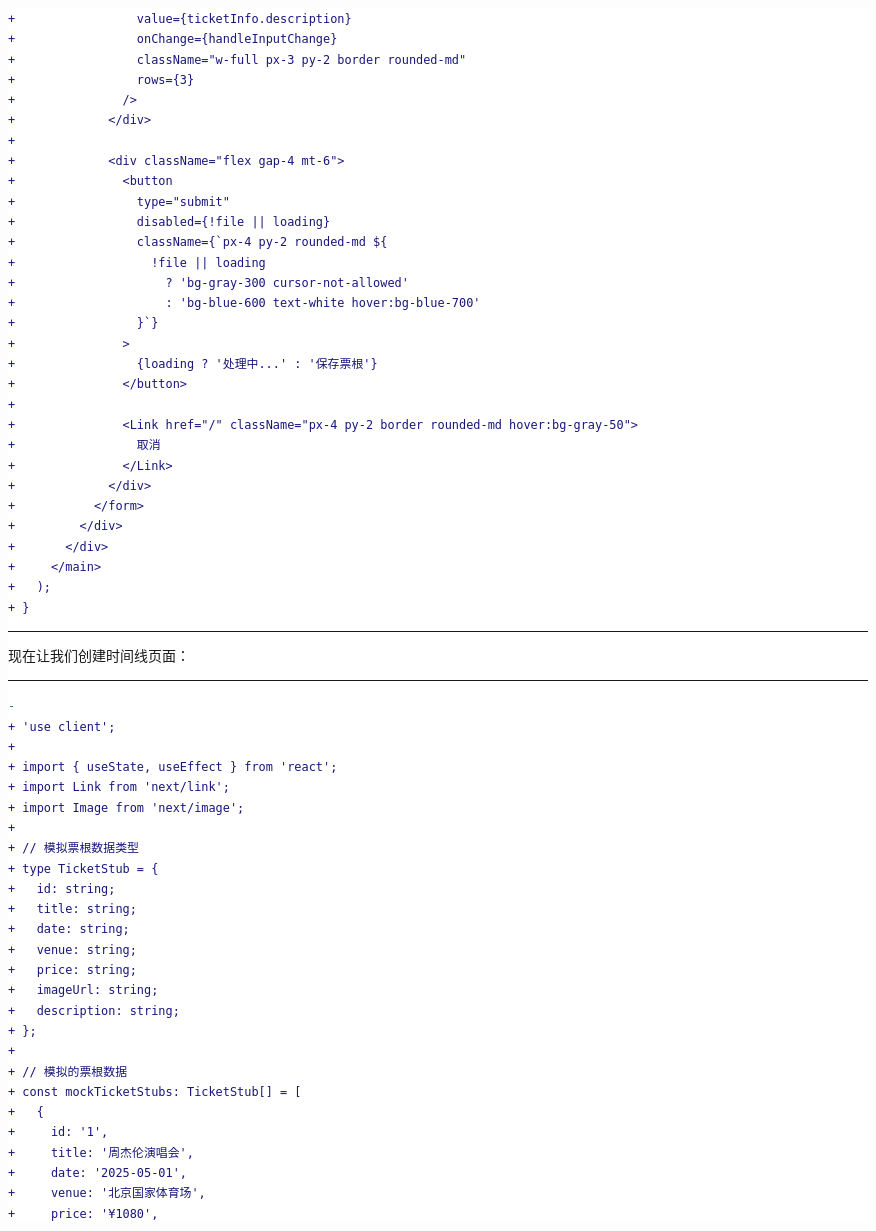```diff
+                 value={ticketInfo.description}
+                 onChange={handleInputChange}
+                 className="w-full px-3 py-2 border rounded-md"
+                 rows={3}
+               />
+             </div>
+             
+             <div className="flex gap-4 mt-6">
+               <button
+                 type="submit"
+                 disabled={!file || loading}
+                 className={`px-4 py-2 rounded-md ${
+                   !file || loading
+                     ? 'bg-gray-300 cursor-not-allowed'
+                     : 'bg-blue-600 text-white hover:bg-blue-700'
+                 }`}
+               >
+                 {loading ? '处理中...' : '保存票根'}
+               </button>
+               
+               <Link href="/" className="px-4 py-2 border rounded-md hover:bg-gray-50">
+                 取消
+               </Link>
+             </div>
+           </form>
+         </div>
+       </div>
+     </main>
+   );
+ } 
```

---

现在让我们创建时间线页面：

---

```diff
- 
+ 'use client';
+ 
+ import { useState, useEffect } from 'react';
+ import Link from 'next/link';
+ import Image from 'next/image';
+ 
+ // 模拟票根数据类型
+ type TicketStub = {
+   id: string;
+   title: string;
+   date: string;
+   venue: string;
+   price: string;
+   imageUrl: string;
+   description: string;
+ };
+ 
+ // 模拟的票根数据
+ const mockTicketStubs: TicketStub[] = [
+   {
+     id: '1',
+     title: '周杰伦演唱会',
+     date: '2025-05-01',
+     venue: '北京国家体育场',
+     price: '¥1080',
```